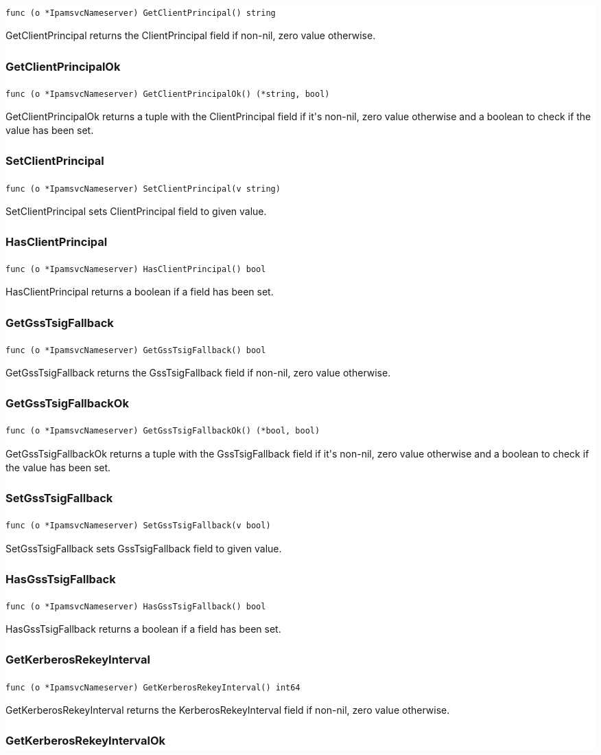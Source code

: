 `func (o *IpamsvcNameserver) GetClientPrincipal() string`

GetClientPrincipal returns the ClientPrincipal field if non-nil, zero value otherwise.

### GetClientPrincipalOk

`func (o *IpamsvcNameserver) GetClientPrincipalOk() (*string, bool)`

GetClientPrincipalOk returns a tuple with the ClientPrincipal field if it's non-nil, zero value otherwise
and a boolean to check if the value has been set.

### SetClientPrincipal

`func (o *IpamsvcNameserver) SetClientPrincipal(v string)`

SetClientPrincipal sets ClientPrincipal field to given value.

### HasClientPrincipal

`func (o *IpamsvcNameserver) HasClientPrincipal() bool`

HasClientPrincipal returns a boolean if a field has been set.

### GetGssTsigFallback

`func (o *IpamsvcNameserver) GetGssTsigFallback() bool`

GetGssTsigFallback returns the GssTsigFallback field if non-nil, zero value otherwise.

### GetGssTsigFallbackOk

`func (o *IpamsvcNameserver) GetGssTsigFallbackOk() (*bool, bool)`

GetGssTsigFallbackOk returns a tuple with the GssTsigFallback field if it's non-nil, zero value otherwise
and a boolean to check if the value has been set.

### SetGssTsigFallback

`func (o *IpamsvcNameserver) SetGssTsigFallback(v bool)`

SetGssTsigFallback sets GssTsigFallback field to given value.

### HasGssTsigFallback

`func (o *IpamsvcNameserver) HasGssTsigFallback() bool`

HasGssTsigFallback returns a boolean if a field has been set.

### GetKerberosRekeyInterval

`func (o *IpamsvcNameserver) GetKerberosRekeyInterval() int64`

GetKerberosRekeyInterval returns the KerberosRekeyInterval field if non-nil, zero value otherwise.

### GetKerberosRekeyIntervalOk
